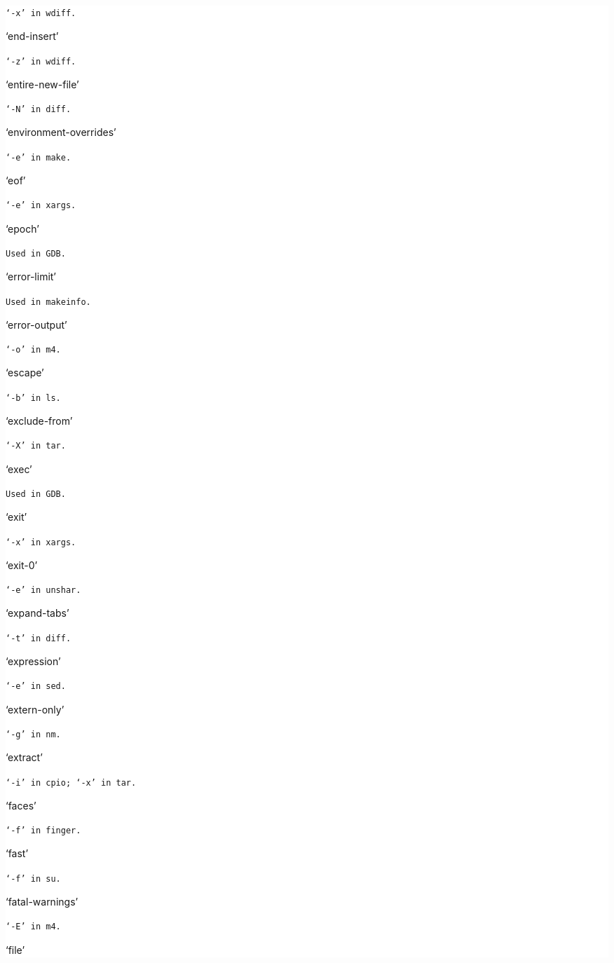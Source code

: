     ‘-x’ in wdiff.
‘end-insert’

    ‘-z’ in wdiff.
‘entire-new-file’

    ‘-N’ in diff.
‘environment-overrides’

    ‘-e’ in make.
‘eof’

    ‘-e’ in xargs.
‘epoch’

    Used in GDB.
‘error-limit’

    Used in makeinfo.
‘error-output’

    ‘-o’ in m4.
‘escape’

    ‘-b’ in ls.
‘exclude-from’

    ‘-X’ in tar.
‘exec’

    Used in GDB.
‘exit’

    ‘-x’ in xargs.
‘exit-0’

    ‘-e’ in unshar.
‘expand-tabs’

    ‘-t’ in diff.
‘expression’

    ‘-e’ in sed.
‘extern-only’

    ‘-g’ in nm.
‘extract’

    ‘-i’ in cpio; ‘-x’ in tar.
‘faces’

    ‘-f’ in finger.
‘fast’

    ‘-f’ in su.
‘fatal-warnings’

    ‘-E’ in m4.
‘file’
